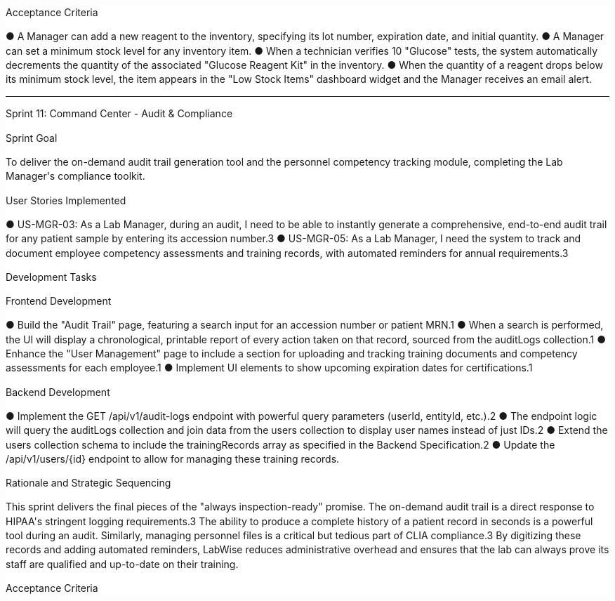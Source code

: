 Acceptance Criteria

●	A Manager can add a new reagent to the inventory, specifying its lot number, expiration date, and initial quantity.
●	A Manager can set a minimum stock level for any inventory item.
●	When a technician verifies 10 "Glucose" tests, the system automatically decrements the quantity of the associated "Glucose Reagent Kit" in the inventory.
●	When the quantity of a reagent drops below its minimum stock level, the item appears in the "Low Stock Items" dashboard widget and the Manager receives an email alert.
________________________________________
Sprint 11: Command Center - Audit & Compliance


Sprint Goal

To deliver the on-demand audit trail generation tool and the personnel competency tracking module, completing the Lab Manager's compliance toolkit.

User Stories Implemented

●	US-MGR-03: As a Lab Manager, during an audit, I need to be able to instantly generate a comprehensive, end-to-end audit trail for any patient sample by entering its accession number.3
●	US-MGR-05: As a Lab Manager, I need the system to track and document employee competency assessments and training records, with automated reminders for annual requirements.3

Development Tasks


Frontend Development

●	Build the "Audit Trail" page, featuring a search input for an accession number or patient MRN.1
●	When a search is performed, the UI will display a chronological, printable report of every action taken on that record, sourced from the auditLogs collection.1
●	Enhance the "User Management" page to include a section for uploading and tracking training documents and competency assessments for each employee.1
●	Implement UI elements to show upcoming expiration dates for certifications.1

Backend Development

●	Implement the GET /api/v1/audit-logs endpoint with powerful query parameters (userId, entityId, etc.).2
●	The endpoint logic will query the auditLogs collection and join data from the users collection to display user names instead of just IDs.2
●	Extend the users collection schema to include the trainingRecords array as specified in the Backend Specification.2
●	Update the /api/v1/users/{id} endpoint to allow for managing these training records.

Rationale and Strategic Sequencing

This sprint delivers the final pieces of the "always inspection-ready" promise. The on-demand audit trail is a direct response to HIPAA's stringent logging requirements.3 The ability to produce a complete history of a patient record in seconds is a powerful tool during an audit. Similarly, managing personnel files is a critical but tedious part of CLIA compliance.3 By digitizing these records and adding automated reminders, LabWise reduces administrative overhead and ensures that the lab can always prove its staff are qualified and up-to-date on their training.

Acceptance Criteria
